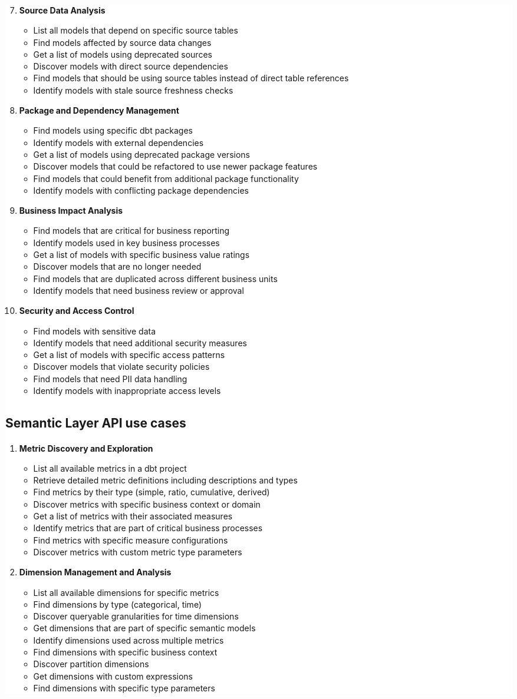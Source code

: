 7. **Source Data Analysis**
   - List all models that depend on specific source tables
   - Find models affected by source data changes
   - Get a list of models using deprecated sources
   - Discover models with direct source dependencies
   - Find models that should be using source tables instead of direct table references
   - Identify models with stale source freshness checks

8. **Package and Dependency Management**
   - Find models using specific dbt packages
   - Identify models with external dependencies
   - Get a list of models using deprecated package versions
   - Discover models that could be refactored to use newer package features
   - Find models that could benefit from additional package functionality
   - Identify models with conflicting package dependencies

9. **Business Impact Analysis**
   - Find models that are critical for business reporting
   - Identify models used in key business processes
   - Get a list of models with specific business value ratings
   - Discover models that are no longer needed
   - Find models that are duplicated across different business units
   - Identify models that need business review or approval

10. **Security and Access Control**
    - Find models with sensitive data
    - Identify models that need additional security measures
    - Get a list of models with specific access patterns
    - Discover models that violate security policies
    - Find models that need PII data handling
    - Identify models with inappropriate access levels

## Semantic Layer API use cases

1. **Metric Discovery and Exploration**
   - List all available metrics in a dbt project
   - Retrieve detailed metric definitions including descriptions and types
   - Find metrics by their type (simple, ratio, cumulative, derived)
   - Discover metrics with specific business context or domain
   - Get a list of metrics with their associated measures
   - Identify metrics that are part of critical business processes
   - Find metrics with specific measure configurations
   - Discover metrics with custom metric type parameters

2. **Dimension Management and Analysis**
   - List all available dimensions for specific metrics
   - Find dimensions by type (categorical, time)
   - Discover queryable granularities for time dimensions
   - Get dimensions that are part of specific semantic models
   - Identify dimensions used across multiple metrics
   - Find dimensions with specific business context
   - Discover partition dimensions
   - Get dimensions with custom expressions
   - Find dimensions with specific type parameters
